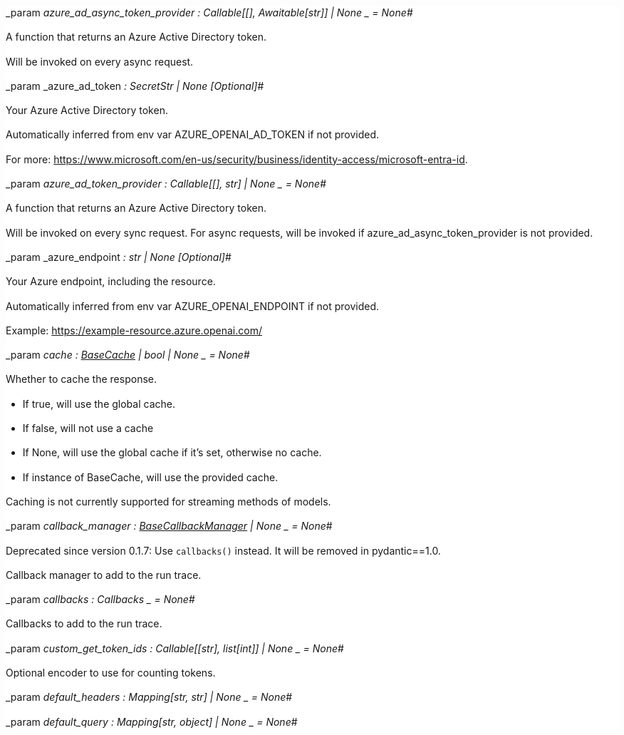 _param _azure\_ad\_async\_token\_provider _: Callable\[\[\], Awaitable\[str\]\] | None_ _ = None_\#     

A function that returns an Azure Active Directory token.

Will be invoked on every async request.

_param _azure\_ad\_token _: SecretStr | None_ _\[Optional\]_\#     

Your Azure Active Directory token.

Automatically inferred from env var AZURE\_OPENAI\_AD\_TOKEN if not provided.

For more: <https://www.microsoft.com/en-us/security/business/identity-access/microsoft-entra-id>.

_param _azure\_ad\_token\_provider _: Callable\[\[\], str\] | None_ _ = None_\#     

A function that returns an Azure Active Directory token.

Will be invoked on every sync request. For async requests, will be invoked if azure\_ad\_async\_token\_provider is not provided.

_param _azure\_endpoint _: str | None_ _\[Optional\]_\#     

Your Azure endpoint, including the resource.

Automatically inferred from env var AZURE\_OPENAI\_ENDPOINT if not provided.

Example: https://example-resource.azure.openai.com/

_param _cache _: [BaseCache](https://python.langchain.com/api_reference/core/caches/langchain_core.caches.BaseCache.html#langchain_core.caches.BaseCache "langchain_core.caches.BaseCache") | bool | None_ _ = None_\#     

Whether to cache the response.

  * If true, will use the global cache.

  * If false, will not use a cache

  * If None, will use the global cache if it’s set, otherwise no cache.

  * If instance of BaseCache, will use the provided cache.

Caching is not currently supported for streaming methods of models.

_param _callback\_manager _: [BaseCallbackManager](https://python.langchain.com/api_reference/core/callbacks/langchain_core.callbacks.base.BaseCallbackManager.html#langchain_core.callbacks.base.BaseCallbackManager "langchain_core.callbacks.base.BaseCallbackManager") | None_ _ = None_\#     

Deprecated since version 0.1.7: Use `callbacks()` instead. It will be removed in pydantic==1.0.

Callback manager to add to the run trace.

_param _callbacks _: Callbacks_ _ = None_\#     

Callbacks to add to the run trace.

_param _custom\_get\_token\_ids _: Callable\[\[str\], list\[int\]\] | None_ _ = None_\#     

Optional encoder to use for counting tokens.

_param _default\_headers _: Mapping\[str, str\] | None_ _ = None_\#     

_param _default\_query _: Mapping\[str, object\] | None_ _ = None_\#     

